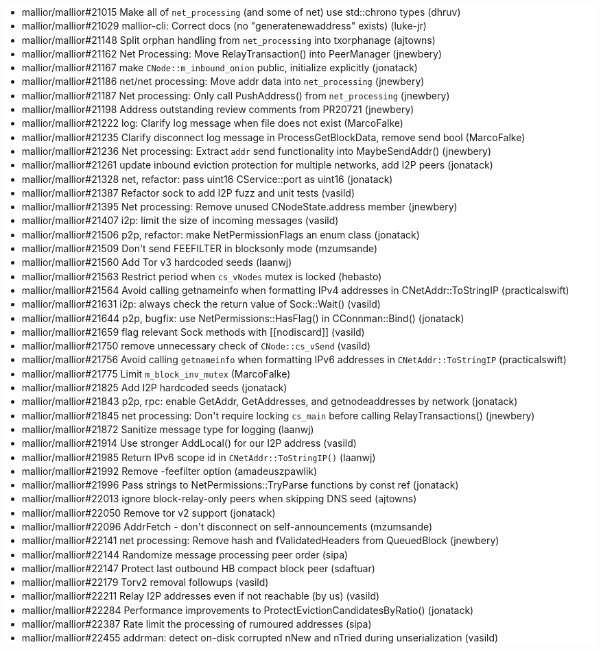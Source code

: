 - mallior/mallior#21015 Make all of `net_processing` (and some of net) use std::chrono types (dhruv)
- mallior/mallior#21029 mallior-cli: Correct docs (no "generatenewaddress" exists) (luke-jr)
- mallior/mallior#21148 Split orphan handling from `net_processing` into txorphanage (ajtowns)
- mallior/mallior#21162 Net Processing: Move RelayTransaction() into PeerManager (jnewbery)
- mallior/mallior#21167 make `CNode::m_inbound_onion` public, initialize explicitly (jonatack)
- mallior/mallior#21186 net/net processing: Move addr data into `net_processing` (jnewbery)
- mallior/mallior#21187 Net processing: Only call PushAddress() from `net_processing` (jnewbery)
- mallior/mallior#21198 Address outstanding review comments from PR20721 (jnewbery)
- mallior/mallior#21222 log: Clarify log message when file does not exist (MarcoFalke)
- mallior/mallior#21235 Clarify disconnect log message in ProcessGetBlockData, remove send bool (MarcoFalke)
- mallior/mallior#21236 Net processing: Extract `addr` send functionality into MaybeSendAddr() (jnewbery)
- mallior/mallior#21261 update inbound eviction protection for multiple networks, add I2P peers (jonatack)
- mallior/mallior#21328 net, refactor: pass uint16 CService::port as uint16 (jonatack)
- mallior/mallior#21387 Refactor sock to add I2P fuzz and unit tests (vasild)
- mallior/mallior#21395 Net processing: Remove unused CNodeState.address member (jnewbery)
- mallior/mallior#21407 i2p: limit the size of incoming messages (vasild)
- mallior/mallior#21506 p2p, refactor: make NetPermissionFlags an enum class (jonatack)
- mallior/mallior#21509 Don't send FEEFILTER in blocksonly mode (mzumsande)
- mallior/mallior#21560 Add Tor v3 hardcoded seeds (laanwj)
- mallior/mallior#21563 Restrict period when `cs_vNodes` mutex is locked (hebasto)
- mallior/mallior#21564 Avoid calling getnameinfo when formatting IPv4 addresses in CNetAddr::ToStringIP (practicalswift)
- mallior/mallior#21631 i2p: always check the return value of Sock::Wait() (vasild)
- mallior/mallior#21644 p2p, bugfix: use NetPermissions::HasFlag() in CConnman::Bind() (jonatack)
- mallior/mallior#21659 flag relevant Sock methods with [[nodiscard]] (vasild)
- mallior/mallior#21750 remove unnecessary check of `CNode::cs_vSend` (vasild)
- mallior/mallior#21756 Avoid calling `getnameinfo` when formatting IPv6 addresses in `CNetAddr::ToStringIP` (practicalswift)
- mallior/mallior#21775 Limit `m_block_inv_mutex` (MarcoFalke)
- mallior/mallior#21825 Add I2P hardcoded seeds (jonatack)
- mallior/mallior#21843 p2p, rpc: enable GetAddr, GetAddresses, and getnodeaddresses by network (jonatack)
- mallior/mallior#21845 net processing: Don't require locking `cs_main` before calling RelayTransactions() (jnewbery)
- mallior/mallior#21872 Sanitize message type for logging (laanwj)
- mallior/mallior#21914 Use stronger AddLocal() for our I2P address (vasild)
- mallior/mallior#21985 Return IPv6 scope id in `CNetAddr::ToStringIP()` (laanwj)
- mallior/mallior#21992 Remove -feefilter option (amadeuszpawlik)
- mallior/mallior#21996 Pass strings to NetPermissions::TryParse functions by const ref (jonatack)
- mallior/mallior#22013 ignore block-relay-only peers when skipping DNS seed (ajtowns)
- mallior/mallior#22050 Remove tor v2 support (jonatack)
- mallior/mallior#22096 AddrFetch - don't disconnect on self-announcements (mzumsande)
- mallior/mallior#22141 net processing: Remove hash and fValidatedHeaders from QueuedBlock (jnewbery)
- mallior/mallior#22144 Randomize message processing peer order (sipa)
- mallior/mallior#22147 Protect last outbound HB compact block peer (sdaftuar)
- mallior/mallior#22179 Torv2 removal followups (vasild)
- mallior/mallior#22211 Relay I2P addresses even if not reachable (by us) (vasild)
- mallior/mallior#22284 Performance improvements to ProtectEvictionCandidatesByRatio() (jonatack)
- mallior/mallior#22387 Rate limit the processing of rumoured addresses (sipa)
- mallior/mallior#22455 addrman: detect on-disk corrupted nNew and nTried during unserialization (vasild)
